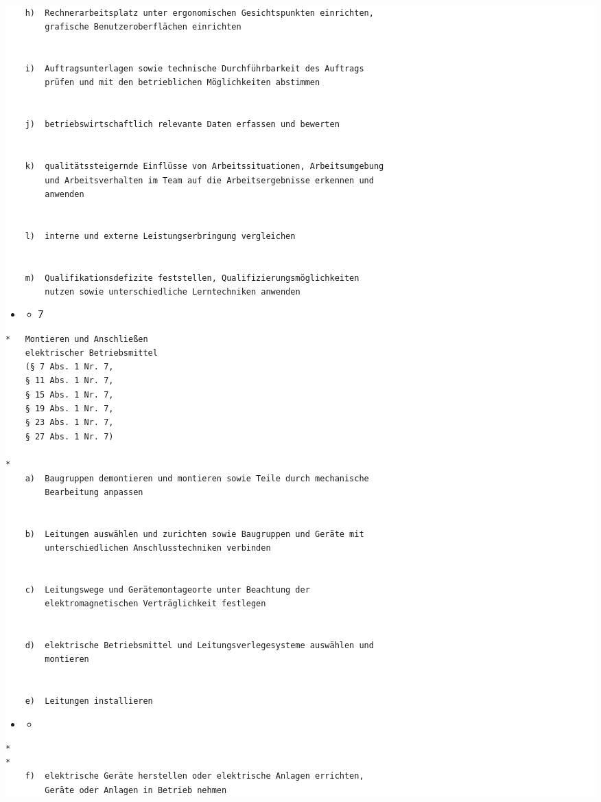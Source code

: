
        h)  Rechnerarbeitsplatz unter ergonomischen Gesichtspunkten einrichten,
            grafische Benutzeroberflächen einrichten


        i)  Auftragsunterlagen sowie technische Durchführbarkeit des Auftrags
            prüfen und mit den betrieblichen Möglichkeiten abstimmen


        j)  betriebswirtschaftlich relevante Daten erfassen und bewerten


        k)  qualitätssteigernde Einflüsse von Arbeitssituationen, Arbeitsumgebung
            und Arbeitsverhalten im Team auf die Arbeitsergebnisse erkennen und
            anwenden


        l)  interne und externe Leistungserbringung vergleichen


        m)  Qualifikationsdefizite feststellen, Qualifizierungsmöglichkeiten
            nutzen sowie unterschiedliche Lerntechniken anwenden





*    *   7

    *   Montieren und Anschließen
        elektrischer Betriebsmittel
        (§ 7 Abs. 1 Nr. 7,
        § 11 Abs. 1 Nr. 7,
        § 15 Abs. 1 Nr. 7,
        § 19 Abs. 1 Nr. 7,
        § 23 Abs. 1 Nr. 7,
        § 27 Abs. 1 Nr. 7)

    *
        a)  Baugruppen demontieren und montieren sowie Teile durch mechanische
            Bearbeitung anpassen


        b)  Leitungen auswählen und zurichten sowie Baugruppen und Geräte mit
            unterschiedlichen Anschlusstechniken verbinden


        c)  Leitungswege und Gerätemontageorte unter Beachtung der
            elektromagnetischen Verträglichkeit festlegen


        d)  elektrische Betriebsmittel und Leitungsverlegesysteme auswählen und
            montieren


        e)  Leitungen installieren





*    *
    *
    *
        f)  elektrische Geräte herstellen oder elektrische Anlagen errichten,
            Geräte oder Anlagen in Betrieb nehmen

